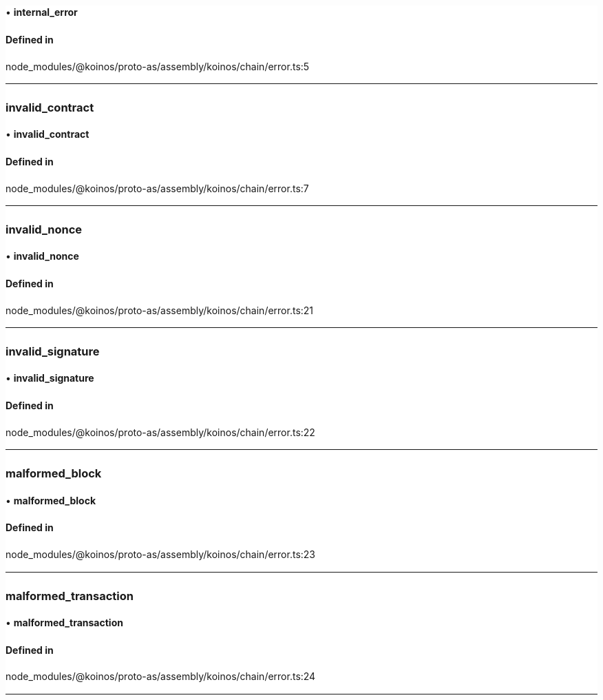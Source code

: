 • **internal\_error**

#### Defined in

node_modules/@koinos/proto-as/assembly/koinos/chain/error.ts:5

___

### invalid\_contract

• **invalid\_contract**

#### Defined in

node_modules/@koinos/proto-as/assembly/koinos/chain/error.ts:7

___

### invalid\_nonce

• **invalid\_nonce**

#### Defined in

node_modules/@koinos/proto-as/assembly/koinos/chain/error.ts:21

___

### invalid\_signature

• **invalid\_signature**

#### Defined in

node_modules/@koinos/proto-as/assembly/koinos/chain/error.ts:22

___

### malformed\_block

• **malformed\_block**

#### Defined in

node_modules/@koinos/proto-as/assembly/koinos/chain/error.ts:23

___

### malformed\_transaction

• **malformed\_transaction**

#### Defined in

node_modules/@koinos/proto-as/assembly/koinos/chain/error.ts:24

___
